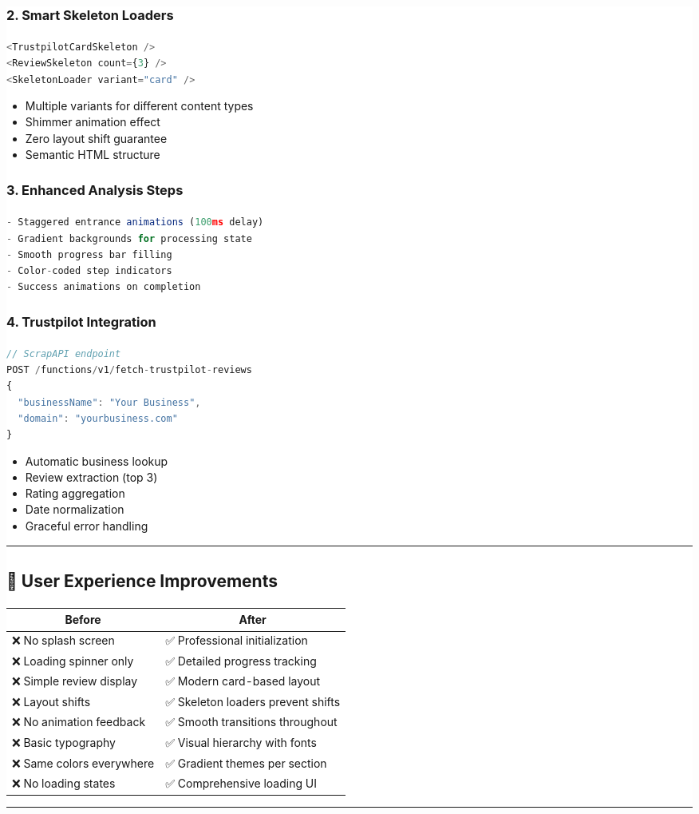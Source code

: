 ### 2. Smart Skeleton Loaders
```typescript
<TrustpilotCardSkeleton />
<ReviewSkeleton count={3} />
<SkeletonLoader variant="card" />
```
- Multiple variants for different content types
- Shimmer animation effect
- Zero layout shift guarantee
- Semantic HTML structure

### 3. Enhanced Analysis Steps
```typescript
- Staggered entrance animations (100ms delay)
- Gradient backgrounds for processing state
- Smooth progress bar filling
- Color-coded step indicators
- Success animations on completion
```

### 4. Trustpilot Integration
```typescript
// ScrapAPI endpoint
POST /functions/v1/fetch-trustpilot-reviews
{
  "businessName": "Your Business",
  "domain": "yourbusiness.com"
}
```
- Automatic business lookup
- Review extraction (top 3)
- Rating aggregation
- Date normalization
- Graceful error handling

---

## 🎯 User Experience Improvements

| Before | After |
|--------|-------|
| ❌ No splash screen | ✅ Professional initialization |
| ❌ Loading spinner only | ✅ Detailed progress tracking |
| ❌ Simple review display | ✅ Modern card-based layout |
| ❌ Layout shifts | ✅ Skeleton loaders prevent shifts |
| ❌ No animation feedback | ✅ Smooth transitions throughout |
| ❌ Basic typography | ✅ Visual hierarchy with fonts |
| ❌ Same colors everywhere | ✅ Gradient themes per section |
| ❌ No loading states | ✅ Comprehensive loading UI |

---